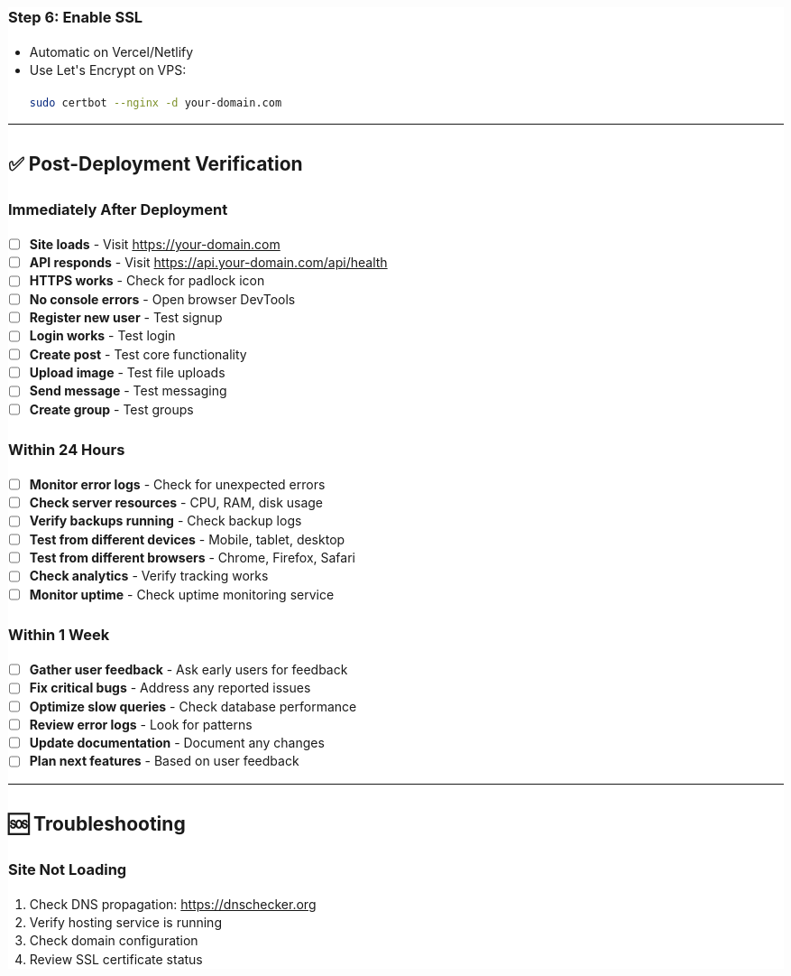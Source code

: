 ### Step 6: Enable SSL
- Automatic on Vercel/Netlify
- Use Let's Encrypt on VPS:
  ```bash
  sudo certbot --nginx -d your-domain.com
  ```

---

## ✅ Post-Deployment Verification

### Immediately After Deployment

- [ ] **Site loads** - Visit https://your-domain.com
- [ ] **API responds** - Visit https://api.your-domain.com/api/health
- [ ] **HTTPS works** - Check for padlock icon
- [ ] **No console errors** - Open browser DevTools
- [ ] **Register new user** - Test signup
- [ ] **Login works** - Test login
- [ ] **Create post** - Test core functionality
- [ ] **Upload image** - Test file uploads
- [ ] **Send message** - Test messaging
- [ ] **Create group** - Test groups

### Within 24 Hours

- [ ] **Monitor error logs** - Check for unexpected errors
- [ ] **Check server resources** - CPU, RAM, disk usage
- [ ] **Verify backups running** - Check backup logs
- [ ] **Test from different devices** - Mobile, tablet, desktop
- [ ] **Test from different browsers** - Chrome, Firefox, Safari
- [ ] **Check analytics** - Verify tracking works
- [ ] **Monitor uptime** - Check uptime monitoring service

### Within 1 Week

- [ ] **Gather user feedback** - Ask early users for feedback
- [ ] **Fix critical bugs** - Address any reported issues
- [ ] **Optimize slow queries** - Check database performance
- [ ] **Review error logs** - Look for patterns
- [ ] **Update documentation** - Document any changes
- [ ] **Plan next features** - Based on user feedback

---

## 🆘 Troubleshooting

### Site Not Loading
1. Check DNS propagation: https://dnschecker.org
2. Verify hosting service is running
3. Check domain configuration
4. Review SSL certificate status
